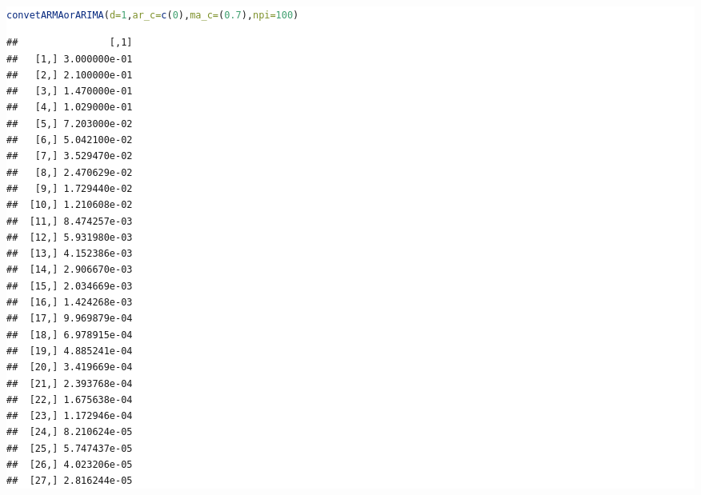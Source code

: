 ``` r
convetARMAorARIMA(d=1,ar_c=c(0),ma_c=(0.7),npi=100)
```

    ##                [,1]
    ##   [1,] 3.000000e-01
    ##   [2,] 2.100000e-01
    ##   [3,] 1.470000e-01
    ##   [4,] 1.029000e-01
    ##   [5,] 7.203000e-02
    ##   [6,] 5.042100e-02
    ##   [7,] 3.529470e-02
    ##   [8,] 2.470629e-02
    ##   [9,] 1.729440e-02
    ##  [10,] 1.210608e-02
    ##  [11,] 8.474257e-03
    ##  [12,] 5.931980e-03
    ##  [13,] 4.152386e-03
    ##  [14,] 2.906670e-03
    ##  [15,] 2.034669e-03
    ##  [16,] 1.424268e-03
    ##  [17,] 9.969879e-04
    ##  [18,] 6.978915e-04
    ##  [19,] 4.885241e-04
    ##  [20,] 3.419669e-04
    ##  [21,] 2.393768e-04
    ##  [22,] 1.675638e-04
    ##  [23,] 1.172946e-04
    ##  [24,] 8.210624e-05
    ##  [25,] 5.747437e-05
    ##  [26,] 4.023206e-05
    ##  [27,] 2.816244e-05